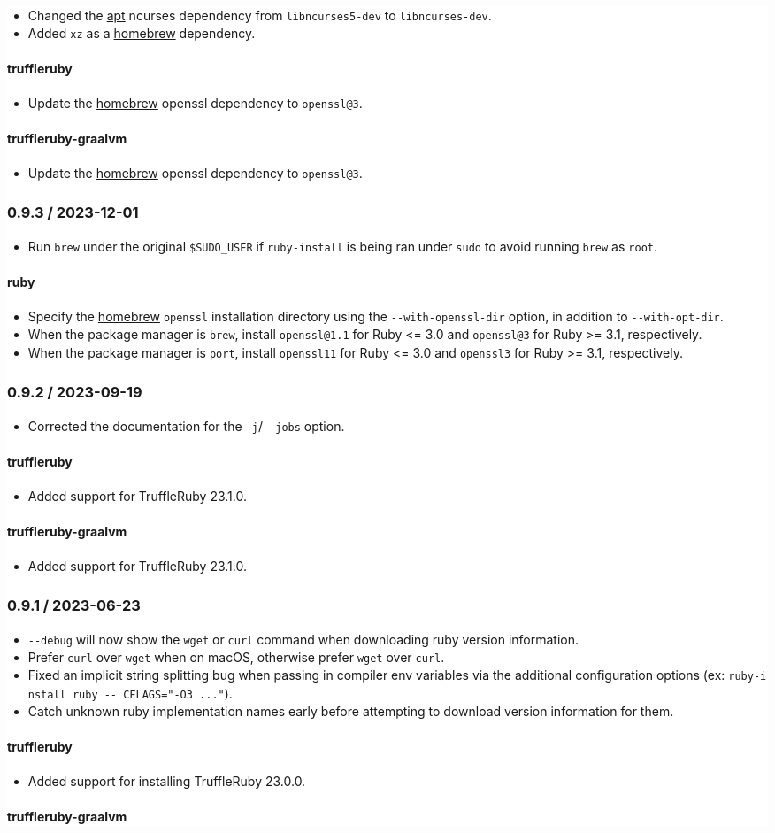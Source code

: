 * Changed the [apt] ncurses dependency from `libncurses5-dev` to
  `libncurses-dev`.
* Added `xz` as a [homebrew] dependency.

#### truffleruby

* Update the [homebrew] openssl dependency to `openssl@3`.

#### truffleruby-graalvm

* Update the [homebrew] openssl dependency to `openssl@3`.

### 0.9.3 / 2023-12-01

* Run `brew` under the original `$SUDO_USER` if `ruby-install` is being ran
  under `sudo` to avoid running `brew` as `root`.

#### ruby

* Specify the [homebrew] `openssl` installation directory using the
  `--with-openssl-dir` option, in addition to `--with-opt-dir`.
* When the package manager is `brew`, install `openssl@1.1` for Ruby <= 3.0
  and `openssl@3` for Ruby >= 3.1, respectively.
* When the package manager is `port`, install `openssl11` for Ruby <= 3.0
  and `openssl3` for Ruby >= 3.1, respectively.

### 0.9.2 / 2023-09-19

* Corrected the documentation for the `-j`/`--jobs` option.

#### truffleruby

* Added support for TruffleRuby 23.1.0.

#### truffleruby-graalvm

* Added support for TruffleRuby 23.1.0.

### 0.9.1 / 2023-06-23

* `--debug` will now show the `wget` or `curl` command when downloading
  ruby version information.
* Prefer `curl` over `wget` when on macOS, otherwise prefer `wget` over `curl`.
* Fixed an implicit string splitting bug when passing in compiler env variables
  via the additional configuration options
  (ex: `ruby-install ruby -- CFLAGS="-O3 ..."`).
* Catch unknown ruby implementation names early before attempting to download
  version information for them.

#### truffleruby

* Added support for installing TruffleRuby 23.0.0.

#### truffleruby-graalvm


[Void Linux]: https://voidlinux.org/
[apt]: https://wiki.debian.org/Apt
[dnf]: https://fedoraproject.org/wiki/Features/DNF
[yum]: http://yum.baseurl.org/
[pacman]: https://wiki.archlinux.org/index.php/Pacman
[homebrew]: https://brew.sh/
[Ruby]: https://www.ruby-lang.org/
[JRuby]: https://jruby.org/
[MagLev]: https://maglev.github.io/
[MRuby]: https://github.com/mruby/mruby#readme
[truffleruby]: https://github.com/oracle/truffleruby#readme
[ruby-versions]: https://github.com/postmodern/ruby-versions#readme